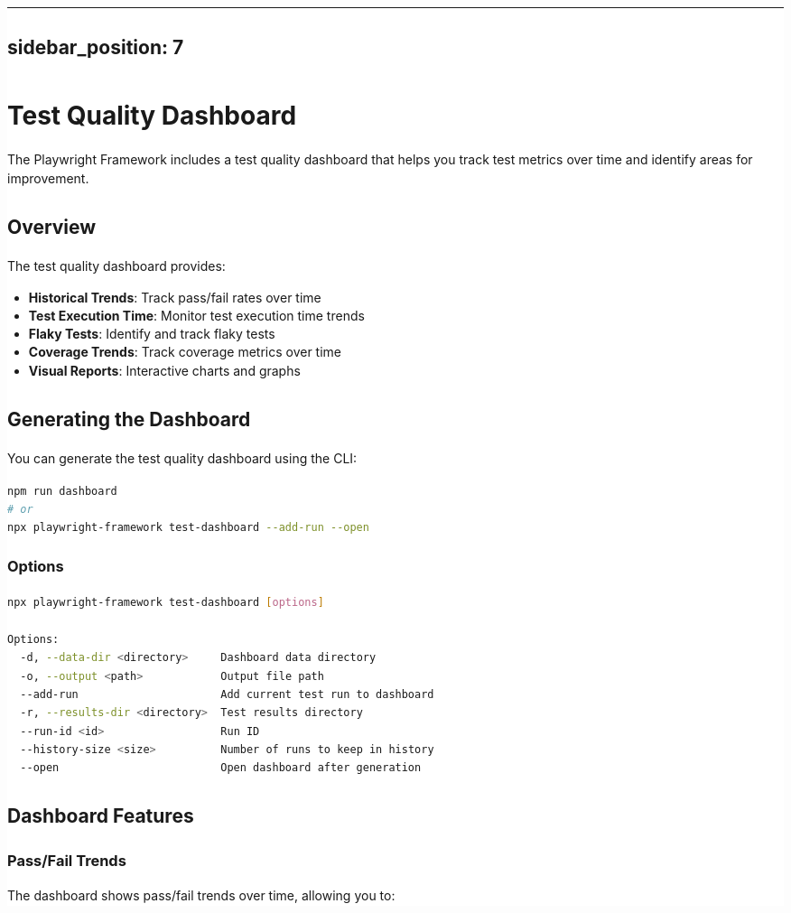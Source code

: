 

---
sidebar_position: 7
---

# Test Quality Dashboard

The Playwright Framework includes a test quality dashboard that helps you track test metrics over time and identify areas for improvement.

## Overview

The test quality dashboard provides:

- **Historical Trends**: Track pass/fail rates over time
- **Test Execution Time**: Monitor test execution time trends
- **Flaky Tests**: Identify and track flaky tests
- **Coverage Trends**: Track coverage metrics over time
- **Visual Reports**: Interactive charts and graphs

## Generating the Dashboard

You can generate the test quality dashboard using the CLI:

```bash
npm run dashboard
# or
npx playwright-framework test-dashboard --add-run --open
```

### Options

```bash
npx playwright-framework test-dashboard [options]

Options:
  -d, --data-dir <directory>     Dashboard data directory
  -o, --output <path>            Output file path
  --add-run                      Add current test run to dashboard
  -r, --results-dir <directory>  Test results directory
  --run-id <id>                  Run ID
  --history-size <size>          Number of runs to keep in history
  --open                         Open dashboard after generation
```

## Dashboard Features

### Pass/Fail Trends

The dashboard shows pass/fail trends over time, allowing you to:
